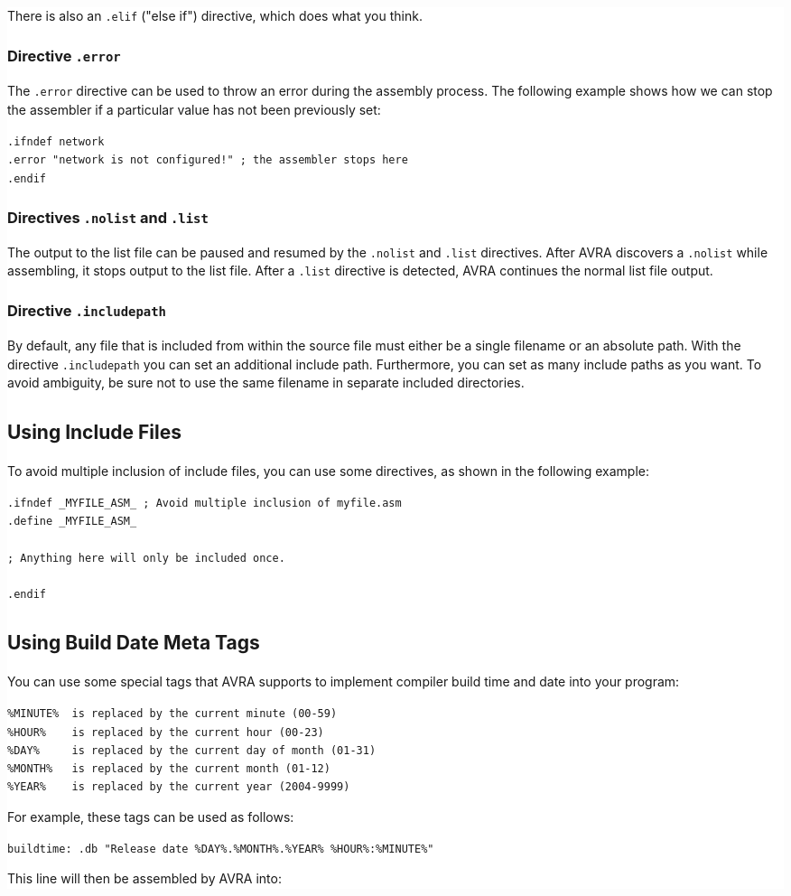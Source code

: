 There is also an `.elif` ("else if") directive, which does what you think.

### Directive `.error`

The `.error` directive can be used to throw an error during the assembly
process. The following example shows how we can stop the assembler if a
particular value has not been previously set:

    .ifndef network
    .error "network is not configured!" ; the assembler stops here
	.endif

### Directives `.nolist` and `.list`

The output to the list file can be paused and resumed by the `.nolist` and
`.list` directives.  After AVRA discovers a `.nolist` while assembling, it
stops output to the list file. After a `.list` directive is detected, AVRA
continues the normal list file output.

### Directive `.includepath`

By default, any file that is included from within the source file must
either be a single filename or an absolute path. With the directive
`.includepath` you can set an additional include path. Furthermore, you can 
set as many include paths as you want. To avoid ambiguity, be sure not to use
the same filename in separate included directories.

## Using Include Files

To avoid multiple inclusion of include files, you can use some directives, as
shown in the following example:

    .ifndef _MYFILE_ASM_ ; Avoid multiple inclusion of myfile.asm
    .define _MYFILE_ASM_
  
    ; Anything here will only be included once.

    .endif

## Using Build Date Meta Tags

You can use some special tags that AVRA supports to implement compiler build
time and date into your program:
    
    %MINUTE%  is replaced by the current minute (00-59)
    %HOUR%    is replaced by the current hour (00-23)
    %DAY%     is replaced by the current day of month (01-31)
    %MONTH%   is replaced by the current month (01-12)
    %YEAR%    is replaced by the current year (2004-9999)

For example, these tags can be used as follows:

    buildtime: .db "Release date %DAY%.%MONTH%.%YEAR% %HOUR%:%MINUTE%"
    
This line will then be assembled by AVRA into:
    